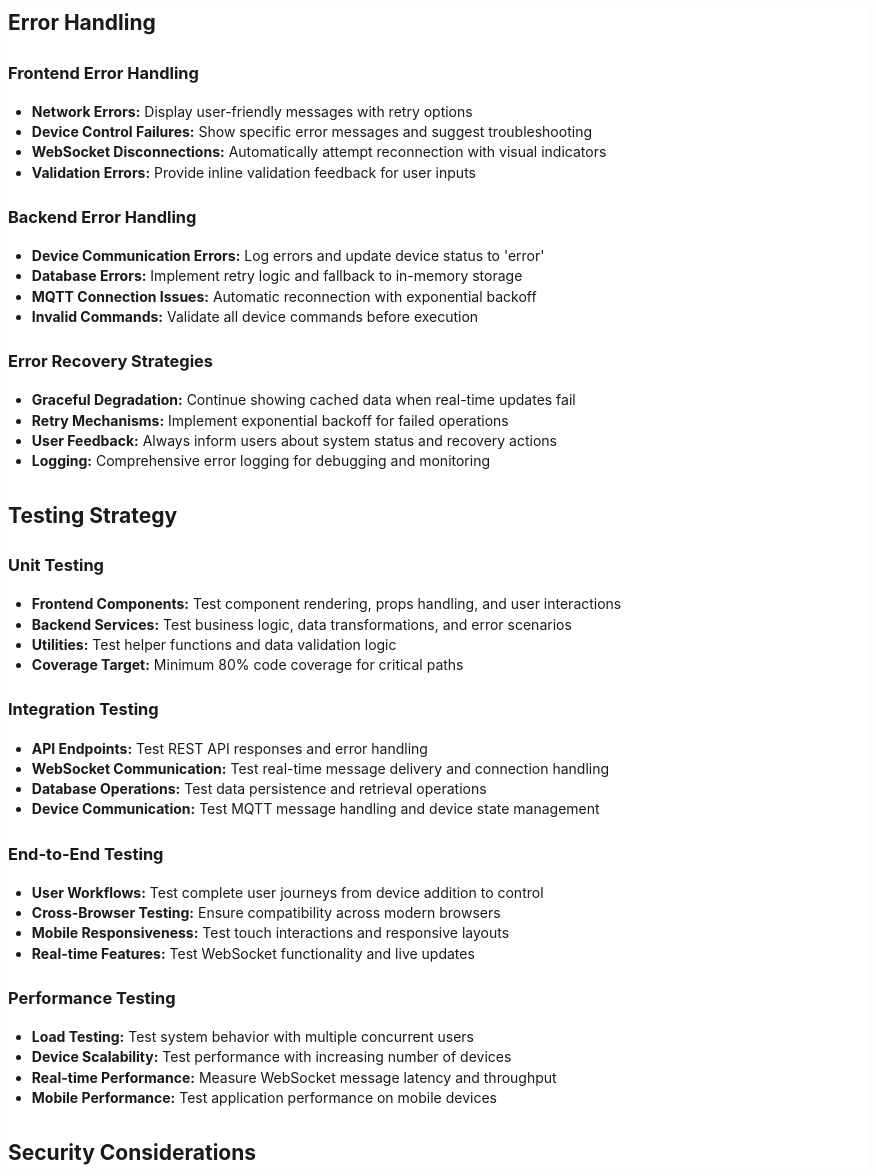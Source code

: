 ## Error Handling

### Frontend Error Handling
- **Network Errors:** Display user-friendly messages with retry options
- **Device Control Failures:** Show specific error messages and suggest troubleshooting
- **WebSocket Disconnections:** Automatically attempt reconnection with visual indicators
- **Validation Errors:** Provide inline validation feedback for user inputs

### Backend Error Handling
- **Device Communication Errors:** Log errors and update device status to 'error'
- **Database Errors:** Implement retry logic and fallback to in-memory storage
- **MQTT Connection Issues:** Automatic reconnection with exponential backoff
- **Invalid Commands:** Validate all device commands before execution

### Error Recovery Strategies
- **Graceful Degradation:** Continue showing cached data when real-time updates fail
- **Retry Mechanisms:** Implement exponential backoff for failed operations
- **User Feedback:** Always inform users about system status and recovery actions
- **Logging:** Comprehensive error logging for debugging and monitoring

## Testing Strategy

### Unit Testing
- **Frontend Components:** Test component rendering, props handling, and user interactions
- **Backend Services:** Test business logic, data transformations, and error scenarios
- **Utilities:** Test helper functions and data validation logic
- **Coverage Target:** Minimum 80% code coverage for critical paths

### Integration Testing
- **API Endpoints:** Test REST API responses and error handling
- **WebSocket Communication:** Test real-time message delivery and connection handling
- **Database Operations:** Test data persistence and retrieval operations
- **Device Communication:** Test MQTT message handling and device state management

### End-to-End Testing
- **User Workflows:** Test complete user journeys from device addition to control
- **Cross-Browser Testing:** Ensure compatibility across modern browsers
- **Mobile Responsiveness:** Test touch interactions and responsive layouts
- **Real-time Features:** Test WebSocket functionality and live updates

### Performance Testing
- **Load Testing:** Test system behavior with multiple concurrent users
- **Device Scalability:** Test performance with increasing number of devices
- **Real-time Performance:** Measure WebSocket message latency and throughput
- **Mobile Performance:** Test application performance on mobile devices

## Security Considerations
